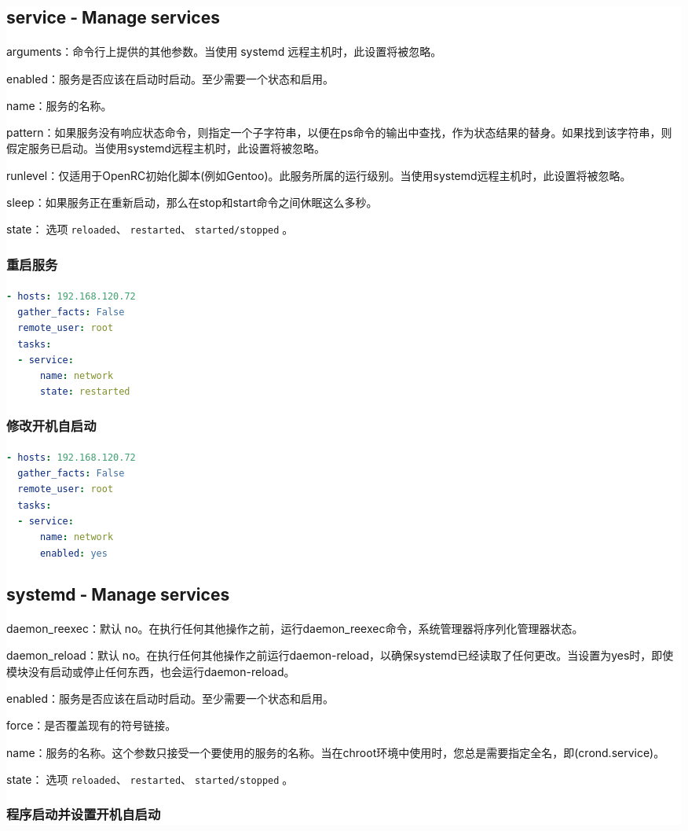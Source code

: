 ## service - Manage services

arguments：命令行上提供的其他参数。当使用 systemd 远程主机时，此设置将被忽略。

enabled：服务是否应该在启动时启动。至少需要一个状态和启用。

name：服务的名称。

pattern：如果服务没有响应状态命令，则指定一个子字符串，以便在ps命令的输出中查找，作为状态结果的替身。如果找到该字符串，则假定服务已启动。当使用systemd远程主机时，此设置将被忽略。

runlevel：仅适用于OpenRC初始化脚本(例如Gentoo)。此服务所属的运行级别。当使用systemd远程主机时，此设置将被忽略。

sleep：如果服务正在重新启动，那么在stop和start命令之间休眠这么多秒。

state： 选项  `reloaded`、 `restarted`、 `started/stopped` 。

### 重启服务

```yaml
- hosts: 192.168.120.72
  gather_facts: False
  remote_user: root
  tasks:
  - service:
      name: network
      state: restarted
```

### 修改开机自启动

```yaml
- hosts: 192.168.120.72
  gather_facts: False
  remote_user: root
  tasks:
  - service:
      name: network
      enabled: yes
```

## systemd - Manage services

daemon_reexec：默认 no。在执行任何其他操作之前，运行daemon_reexec命令，系统管理器将序列化管理器状态。

daemon_reload：默认 no。在执行任何其他操作之前运行daemon-reload，以确保systemd已经读取了任何更改。当设置为yes时，即使模块没有启动或停止任何东西，也会运行daemon-reload。

enabled：服务是否应该在启动时启动。至少需要一个状态和启用。

force：是否覆盖现有的符号链接。

name：服务的名称。这个参数只接受一个要使用的服务的名称。当在chroot环境中使用时，您总是需要指定全名，即(crond.service)。

state： 选项  `reloaded`、 `restarted`、 `started/stopped` 。

### 程序启动并设置开机自启动
